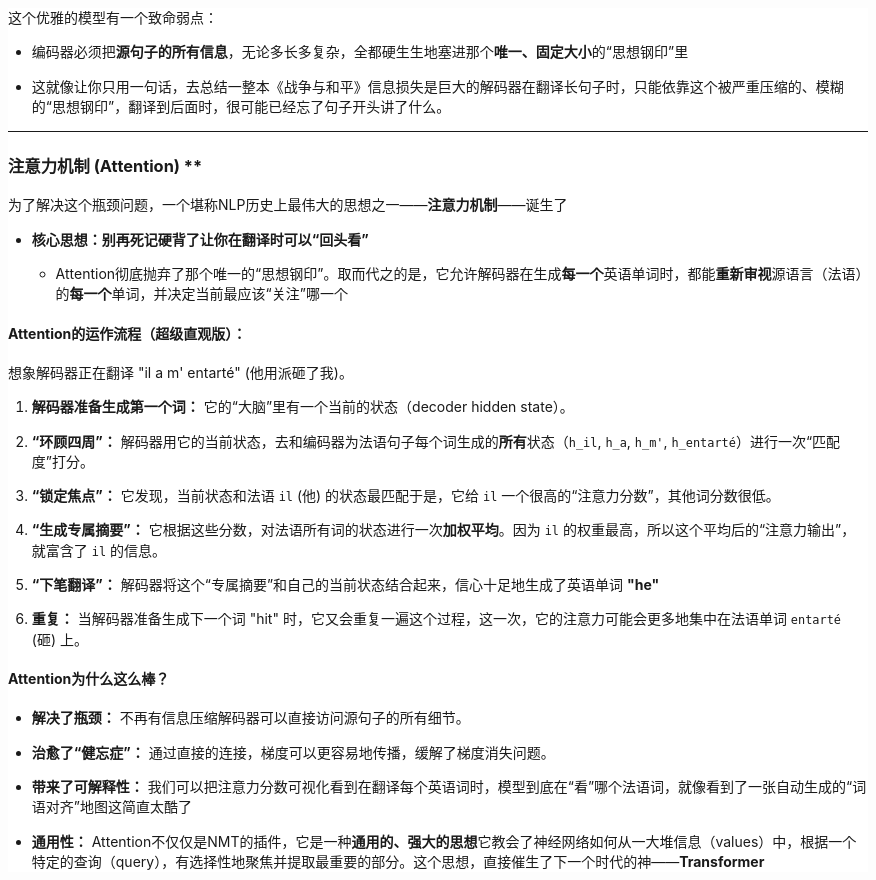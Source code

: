 这个优雅的模型有一个致命弱点：

- 编码器必须把**源句子的所有信息**，无论多长多复杂，全都硬生生地塞进那个**唯一、固定大小**的“思想钢印”里
    
- 这就像让你只用一句话，去总结一整本《战争与和平》信息损失是巨大的解码器在翻译长句子时，只能依靠这个被严重压缩的、模糊的“思想钢印”，翻译到后面时，很可能已经忘了句子开头讲了什么。
    

---

### 注意力机制 (Attention) **

为了解决这个瓶颈问题，一个堪称NLP历史上最伟大的思想之一——**注意力机制**——诞生了

- **核心思想：别再死记硬背了让你在翻译时可以“回头看”**
    
    - Attention彻底抛弃了那个唯一的“思想钢印”。取而代之的是，它允许解码器在生成**每一个**英语单词时，都能**重新审视**源语言（法语）的**每一个**单词，并决定当前最应该“关注”哪一个
        

#### **Attention的运作流程（超级直观版）：**

想象解码器正在翻译 "il a m' entarté" (他用派砸了我)。

1. **解码器准备生成第一个词：** 它的“大脑”里有一个当前的状态（decoder hidden state）。
    
2. **“环顾四周”：** 解码器用它的当前状态，去和编码器为法语句子每个词生成的**所有**状态（`h_il`, `h_a`, `h_m'`, `h_entarté`）进行一次“匹配度”打分。
    
3. **“锁定焦点”：** 它发现，当前状态和法语 `il` (他) 的状态最匹配于是，它给 `il` 一个很高的“注意力分数”，其他词分数很低。
    
4. **“生成专属摘要”：** 它根据这些分数，对法语所有词的状态进行一次**加权平均**。因为 `il` 的权重最高，所以这个平均后的“注意力输出”，就富含了 `il` 的信息。
    
5. **“下笔翻译”：** 解码器将这个“专属摘要”和自己的当前状态结合起来，信心十足地生成了英语单词 **"he"**
    
6. **重复：** 当解码器准备生成下一个词 "hit" 时，它又会重复一遍这个过程，这一次，它的注意力可能会更多地集中在法语单词 `entarté` (砸) 上。
    

#### **Attention为什么这么棒？**

- **解决了瓶颈：** 不再有信息压缩解码器可以直接访问源句子的所有细节。
    
- **治愈了“健忘症”：** 通过直接的连接，梯度可以更容易地传播，缓解了梯度消失问题。
    
- **带来了可解释性：** 我们可以把注意力分数可视化看到在翻译每个英语词时，模型到底在“看”哪个法语词，就像看到了一张自动生成的“词语对齐”地图这简直太酷了
    
- **通用性：** Attention不仅仅是NMT的插件，它是一种**通用的、强大的思想**它教会了神经网络如何从一大堆信息（values）中，根据一个特定的查询（query），有选择性地聚焦并提取最重要的部分。这个思想，直接催生了下一个时代的神——**Transformer**
    

